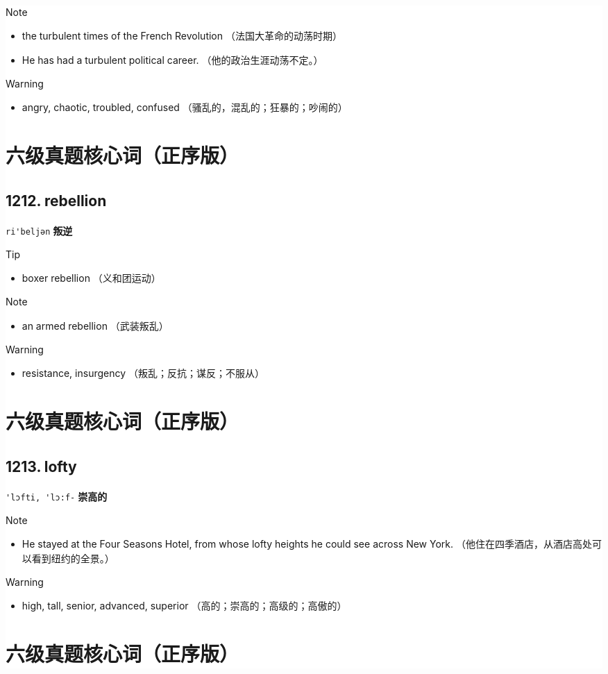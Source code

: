 > [!NOTE]
>
> - the turbulent times of the French Revolution （法国大革命的动荡时期）
>
> - He has had a turbulent political career. （他的政治生涯动荡不定。）
>

> [!WARNING]
>
> - angry, chaotic, troubled, confused （骚乱的，混乱的；狂暴的；吵闹的）
>

# 六级真题核心词（正序版）

## 1212. rebellion

`ri'beljən`  **叛逆**

> [!TIP]
>
> - boxer rebellion （义和团运动）
>

> [!NOTE]
>
> - an armed rebellion （武装叛乱）
>

> [!WARNING]
>
> - resistance, insurgency （叛乱；反抗；谋反；不服从）
>

# 六级真题核心词（正序版）

## 1213. lofty

`'lɔfti, 'lɔ:f-`  **崇高的**

> [!NOTE]
>
> - He stayed at the Four Seasons Hotel, from whose lofty heights he could see across New York. （他住在四季酒店，从酒店高处可以看到纽约的全景。）
>

> [!WARNING]
>
> - high, tall, senior, advanced, superior （高的；崇高的；高级的；高傲的）
>

# 六级真题核心词（正序版）
